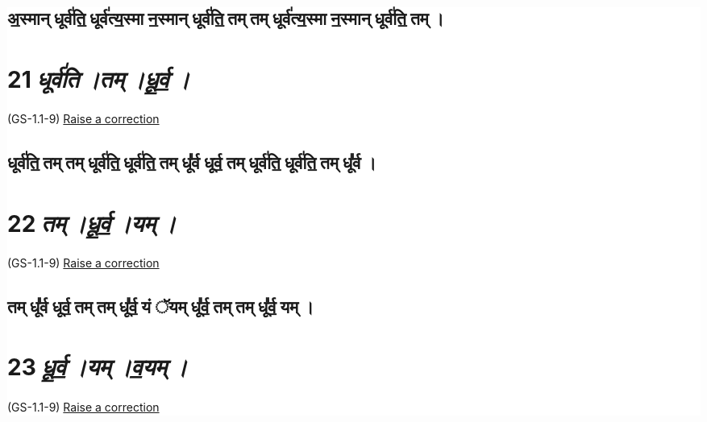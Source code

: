 ## अ॒स्मान् धूर्व॑ति॒ धूर्व॑त्य॒स्मा न॒स्मान् धूर्व॑ति॒ तम् तम् धूर्व॑त्य॒स्मा न॒स्मान् धूर्व॑ति॒ तम् । ##


# 21  _धूर्व॑ति ।तम् ।धू॒र्व॒ ।_ #  



(GS-1.1-9) [Raise a correction](https://github.com/hvram1/baraha2unicode/issues/new?title=TS+1.1.4.1-21&body=%E0%A4%A7%E0%A5%82%E0%A4%B0%E0%A5%8D%E0%A4%B5%E0%A5%91%E0%A4%A4%E0%A4%BF+%E0%A5%A4%E0%A4%A4%E0%A4%AE%E0%A5%8D+%E0%A5%A4%E0%A4%A7%E0%A5%82%E0%A5%92%E0%A4%B0%E0%A5%8D%E0%A4%B5%E0%A5%92+%E0%A5%A4%0A%0A%0A%E0%A4%A7%E0%A5%82%E0%A4%B0%E0%A5%8D%E0%A4%B5%E0%A5%91%E0%A4%A4%E0%A4%BF%E0%A5%92+%E0%A4%A4%E0%A4%AE%E0%A5%8D+%E0%A4%A4%E0%A4%AE%E0%A5%8D+%E0%A4%A7%E0%A5%82%E0%A4%B0%E0%A5%8D%E0%A4%B5%E0%A5%91%E0%A4%A4%E0%A4%BF%E0%A5%92+%E0%A4%A7%E0%A5%82%E0%A4%B0%E0%A5%8D%E0%A4%B5%E0%A5%91%E0%A4%A4%E0%A4%BF%E0%A5%92+%E0%A4%A4%E0%A4%AE%E0%A5%8D+%E0%A4%A7%E0%A5%82%E1%B3%9A%E0%A4%B0%E0%A5%8D%E0%A4%B5+%E0%A4%A7%E0%A5%82%E0%A4%B0%E0%A5%8D%E0%A4%B5%E0%A5%92+%E0%A4%A4%E0%A4%AE%E0%A5%8D+%E0%A4%A7%E0%A5%82%E0%A4%B0%E0%A5%8D%E0%A4%B5%E0%A5%91%E0%A4%A4%E0%A4%BF%E0%A5%92+%E0%A4%A7%E0%A5%82%E0%A4%B0%E0%A5%8D%E0%A4%B5%E0%A5%91%E0%A4%A4%E0%A4%BF%E0%A5%92+%E0%A4%A4%E0%A4%AE%E0%A5%8D+%E0%A4%A7%E0%A5%82%E1%B3%9A%E0%A4%B0%E0%A5%8D%E0%A4%B5+%E0%A5%A4&labels=%E0%A4%A4%E0%A5%88%E0%A4%A4%E0%A5%8D%E0%A4%B0%E0%A4%BF%E0%A4%AF+%E0%A4%B8%E0%A4%82%E0%A4%B8%E0%A4%BF%E0%A4%A4%E0%A4%BE+%E0%A4%98%E0%A4%A8+%E0%A4%AA%E0%A4%BE%E0%A4%A0)

## धूर्व॑ति॒ तम् तम् धूर्व॑ति॒ धूर्व॑ति॒ तम् धू᳚र्व धूर्व॒ तम् धूर्व॑ति॒ धूर्व॑ति॒ तम् धू᳚र्व । ##


# 22  _तम् ।धू॒र्व॒ ।यम् ।_ #  



(GS-1.1-9) [Raise a correction](https://github.com/hvram1/baraha2unicode/issues/new?title=TS+1.1.4.1-22&body=%E0%A4%A4%E0%A4%AE%E0%A5%8D+%E0%A5%A4%E0%A4%A7%E0%A5%82%E0%A5%92%E0%A4%B0%E0%A5%8D%E0%A4%B5%E0%A5%92+%E0%A5%A4%E0%A4%AF%E0%A4%AE%E0%A5%8D+%E0%A5%A4%0A%0A%0A%E0%A4%A4%E0%A4%AE%E0%A5%8D+%E0%A4%A7%E0%A5%82%E1%B3%9A%E0%A4%B0%E0%A5%8D%E0%A4%B5+%E0%A4%A7%E0%A5%82%E0%A4%B0%E0%A5%8D%E0%A4%B5%E0%A5%92+%E0%A4%A4%E0%A4%AE%E0%A5%8D+%E0%A4%A4%E0%A4%AE%E0%A5%8D+%E0%A4%A7%E0%A5%82%E1%B3%9A%E0%A4%B0%E0%A5%8D%E0%A4%B5%E0%A5%92+%E0%A4%AF%E0%A4%82+%E0%A5%85%E0%A4%AF%E0%A4%AE%E0%A5%8D+%E0%A4%A7%E0%A5%82%E1%B3%9A%E0%A4%B0%E0%A5%8D%E0%A4%B5%E0%A5%92+%E0%A4%A4%E0%A4%AE%E0%A5%8D+%E0%A4%A4%E0%A4%AE%E0%A5%8D+%E0%A4%A7%E0%A5%82%E1%B3%9A%E0%A4%B0%E0%A5%8D%E0%A4%B5%E0%A5%92+%E0%A4%AF%E0%A4%AE%E0%A5%8D+%E0%A5%A4&labels=%E0%A4%A4%E0%A5%88%E0%A4%A4%E0%A5%8D%E0%A4%B0%E0%A4%BF%E0%A4%AF+%E0%A4%B8%E0%A4%82%E0%A4%B8%E0%A4%BF%E0%A4%A4%E0%A4%BE+%E0%A4%98%E0%A4%A8+%E0%A4%AA%E0%A4%BE%E0%A4%A0)

## तम् धू᳚र्व धूर्व॒ तम् तम् धू᳚र्व॒ यं ॅयम् धू᳚र्व॒ तम् तम् धू᳚र्व॒ यम् । ##


# 23  _धू॒र्व॒ ।यम् ।व॒यम् ।_ #  



(GS-1.1-9) [Raise a correction](https://github.com/hvram1/baraha2unicode/issues/new?title=TS+1.1.4.1-23&body=%E0%A4%A7%E0%A5%82%E0%A5%92%E0%A4%B0%E0%A5%8D%E0%A4%B5%E0%A5%92+%E0%A5%A4%E0%A4%AF%E0%A4%AE%E0%A5%8D+%E0%A5%A4%E0%A4%B5%E0%A5%92%E0%A4%AF%E0%A4%AE%E0%A5%8D+%E0%A5%A4%0A%0A%0A%E0%A4%A7%E0%A5%82%E0%A5%92%E0%A4%B0%E0%A5%8D%E0%A4%B5%E0%A5%92+%E0%A4%AF%E0%A4%82+%E0%A5%85%E0%A4%AF%E0%A4%AE%E0%A5%8D+%E0%A4%A7%E0%A5%82%E1%B3%9A%E0%A4%B0%E0%A5%8D%E0%A4%B5+%E0%A4%A7%E0%A5%82%E0%A4%B0%E0%A5%8D%E0%A4%B5%E0%A5%92+%E0%A4%AF%E0%A4%82+%E0%A5%85%E0%A4%B5%E0%A5%92%E0%A4%AF%E0%A4%82+%E0%A5%85%E0%A4%B5%E0%A5%92%E0%A4%AF%E0%A4%82+%E0%A5%85%E0%A4%AF%E0%A4%AE%E0%A5%8D+%E0%A4%A7%E0%A5%82%E1%B3%9A%E0%A4%B0%E0%A5%8D%E0%A4%B5+%E0%A4%A7%E0%A5%82%E0%A4%B0%E0%A5%8D%E0%A4%B5%E0%A5%92+%E0%A4%AF%E0%A4%82+%E0%A5%85%E0%A4%B5%E0%A5%92%E0%A4%AF%E0%A4%AE%E0%A5%8D+%E0%A5%A4&labels=%E0%A4%A4%E0%A5%88%E0%A4%A4%E0%A5%8D%E0%A4%B0%E0%A4%BF%E0%A4%AF+%E0%A4%B8%E0%A4%82%E0%A4%B8%E0%A4%BF%E0%A4%A4%E0%A4%BE+%E0%A4%98%E0%A4%A8+%E0%A4%AA%E0%A4%BE%E0%A4%A0)
